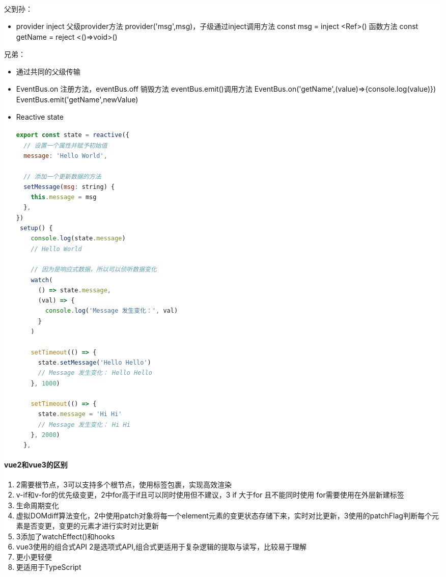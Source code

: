父到孙：

* provider inject  父级provider方法 provider('msg',msg)，子级通过inject调用方法 const msg = inject <Ref<string>>() 函数方法 const getName = reject <()=>void>()

兄弟：

* 通过共同的父级传输

* EventBus.on 注册方法，eventBus.off 销毁方法 eventBus.emit()调用方法  EventBus.on('getName',(value)=>{console.log(value)}) EventBus.emit('getName',newValue)

* Reactive state 

  ```javascript
  export const state = reactive({
    // 设置一个属性并赋予初始值
    message: 'Hello World',
  
    // 添加一个更新数据的方法
    setMessage(msg: string) {
      this.message = msg
    },
  })
   setup() {
      console.log(state.message)
      // Hello World
  
      // 因为是响应式数据，所以可以侦听数据变化
      watch(
        () => state.message,
        (val) => {
          console.log('Message 发生变化：', val)
        }
      )
  
      setTimeout(() => {
        state.setMessage('Hello Hello')
        // Message 发生变化： Hello Hello
      }, 1000)
  
      setTimeout(() => {
        state.message = 'Hi Hi'
        // Message 发生变化： Hi Hi
      }, 2000)
    },
  ```

  

#### vue2和vue3的区别

1. 2需要根节点，3可以支持多个根节点，使用<fragement/>标签包裹，实现高效渲染
2. v-if和v-for的优先级变更，2中for高于if且可以同时使用但不建议，3 if 大于for 且不能同时使用 for需要使用在外层新建标签
3. 生命周期变化
4. 虚拟DOMdiff算法变化，2中使用patch对象将每一个element元素的变更状态存储下来，实时对比更新，3使用的patchFlag判断每个元素是否变更，变更的元素才进行实时对比更新
5. 3添加了watchEffect()和hooks
6. vue3使用的组合式API 2是选项式API,组合式更适用于复杂逻辑的提取与读写，比较易于理解
7. 更小更轻便
8. 更适用于TypeScript
